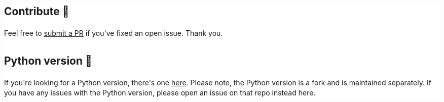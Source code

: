 ## Contribute 🤝
Feel free to [submit a PR](https://github.com/lewisdonovan/google-news-scraper/pulls) if you've fixed an open issue. Thank you.

## Python version 🐍
If you're looking for a Python version, there's one [here](https://github.com/morganbarber/python-news-scraper/). Please note, the Python version is a fork and is maintained separately. If you have any issues with the Python version, please open an issue on that repo instead here.